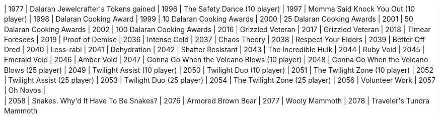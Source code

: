 | 1977 | Dalaran Jewelcrafter's Tokens gained 
| 1996 | The Safety Dance (10 player) 
| 1997 | Momma Said Knock You Out (10 player) 
| 1998 | Dalaran Cooking Award 
| 1999 | 10 Dalaran Cooking Awards 
| 2000 | 25 Dalaran Cooking Awards 
| 2001 | 50 Dalaran Cooking Awards 
| 2002 | 100 Dalaran Cooking Awards 
| 2016 | Grizzled Veteran 
| 2017 | Grizzled Veteran 
| 2018 | Timear Foresees 
| 2019 | Proof of Demise 
| 2036 | Intense Cold 
| 2037 | Chaos Theory 
| 2038 | Respect Your Elders 
| 2039 | Better Off Dred 
| 2040 | Less-rabi 
| 2041 | Dehydration 
| 2042 | Shatter Resistant 
| 2043 | The Incredible Hulk 
| 2044 | Ruby Void 
| 2045 | Emerald Void 
| 2046 | Amber Void 
| 2047 | Gonna Go When the Volcano Blows (10 player) 
| 2048 | Gonna Go When the Volcano Blows (25 player) 
| 2049 | Twilight Assist (10 player) 
| 2050 | Twilight Duo (10 player) 
| 2051 | The Twilight Zone (10 player) 
| 2052 | Twilight Assist (25 player) 
| 2053 | Twilight Duo (25 player) 
| 2054 | The Twilight Zone (25 player) 
| 2056 | Volunteer Work 
| 2057 | Oh Novos |   
| 2058 | Snakes. Why'd It Have To Be Snakes? 
| 2076 | Armored Brown Bear 
| 2077 | Wooly Mammoth 
| 2078 | Traveler's Tundra Mammoth 